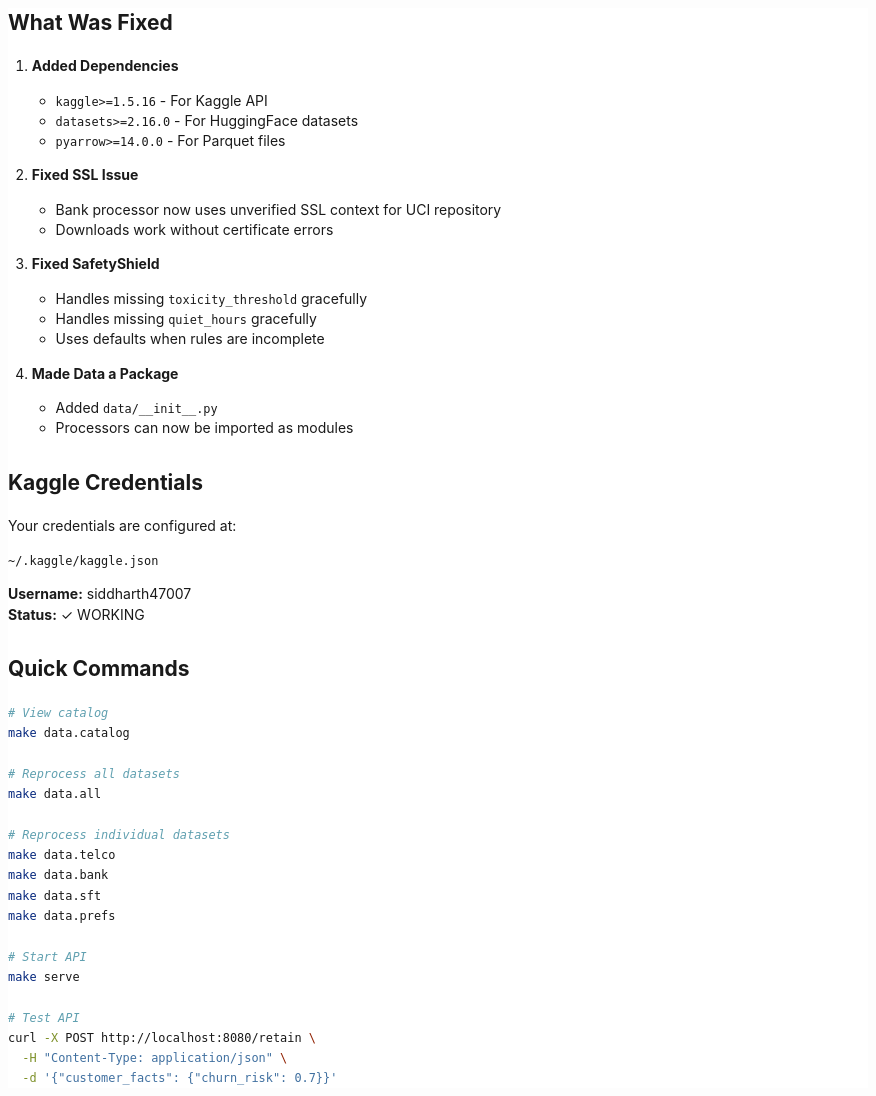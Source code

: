 ## What Was Fixed

1. **Added Dependencies**
   - `kaggle>=1.5.16` - For Kaggle API
   - `datasets>=2.16.0` - For HuggingFace datasets
   - `pyarrow>=14.0.0` - For Parquet files

2. **Fixed SSL Issue**
   - Bank processor now uses unverified SSL context for UCI repository
   - Downloads work without certificate errors

3. **Fixed SafetyShield**
   - Handles missing `toxicity_threshold` gracefully
   - Handles missing `quiet_hours` gracefully
   - Uses defaults when rules are incomplete

4. **Made Data a Package**
   - Added `data/__init__.py`
   - Processors can now be imported as modules

## Kaggle Credentials

Your credentials are configured at:
```
~/.kaggle/kaggle.json
```

**Username:** siddharth47007  
**Status:** ✓ WORKING

## Quick Commands

```bash
# View catalog
make data.catalog

# Reprocess all datasets
make data.all

# Reprocess individual datasets
make data.telco
make data.bank
make data.sft
make data.prefs

# Start API
make serve

# Test API
curl -X POST http://localhost:8080/retain \
  -H "Content-Type: application/json" \
  -d '{"customer_facts": {"churn_risk": 0.7}}'
```
